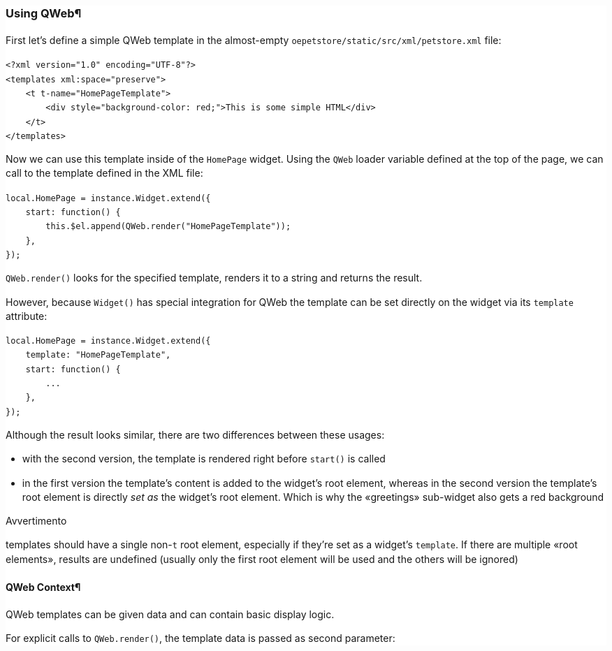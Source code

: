 ### Using QWeb¶

First let’s define a simple QWeb template in the almost-empty `oepetstore/static/src/xml/petstore.xml` file:
    
    
    <?xml version="1.0" encoding="UTF-8"?>
    <templates xml:space="preserve">
        <t t-name="HomePageTemplate">
            <div style="background-color: red;">This is some simple HTML</div>
        </t>
    </templates>
    

Now we can use this template inside of the `HomePage` widget. Using the `QWeb` loader variable defined at the top of the page, we can call to the template defined in the XML file:
    
    
    local.HomePage = instance.Widget.extend({
        start: function() {
            this.$el.append(QWeb.render("HomePageTemplate"));
        },
    });
    

`QWeb.render()` looks for the specified template, renders it to a string and returns the result.

However, because `Widget()` has special integration for QWeb the template can be set directly on the widget via its `template` attribute:
    
    
    local.HomePage = instance.Widget.extend({
        template: "HomePageTemplate",
        start: function() {
            ...
        },
    });
    

Although the result looks similar, there are two differences between these usages:

  * with the second version, the template is rendered right before `start()` is called

  * in the first version the template’s content is added to the widget’s root element, whereas in the second version the template’s root element is directly _set as_ the widget’s root element. Which is why the «greetings» sub-widget also gets a red background




Avvertimento

templates should have a single non-`t` root element, especially if they’re set as a widget’s `template`. If there are multiple «root elements», results are undefined (usually only the first root element will be used and the others will be ignored)

#### QWeb Context¶

QWeb templates can be given data and can contain basic display logic.

For explicit calls to `QWeb.render()`, the template data is passed as second parameter:
    